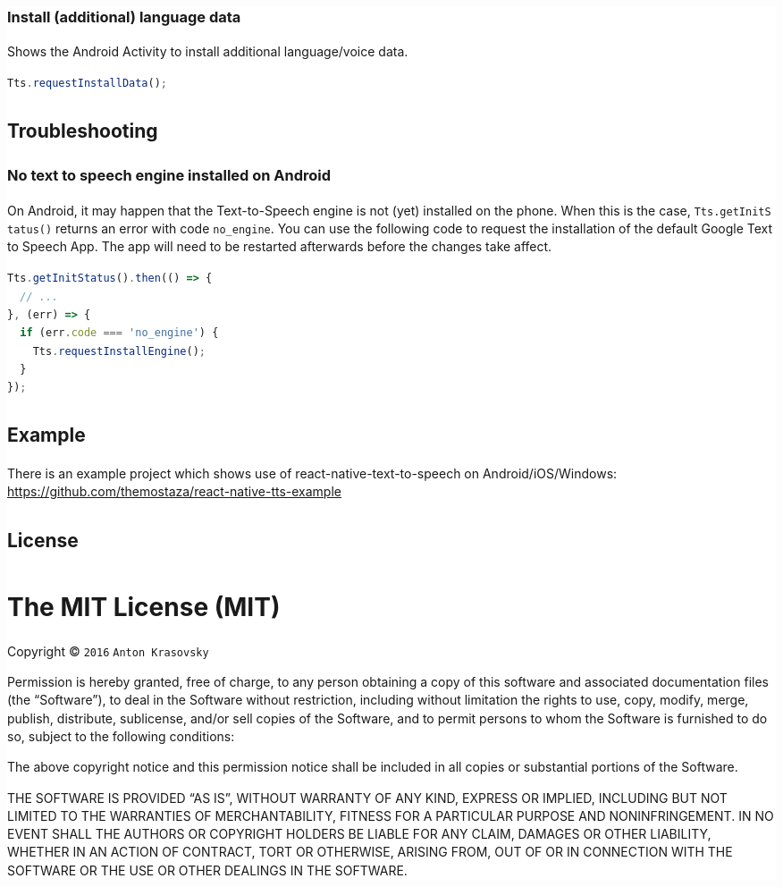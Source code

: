 ### Install (additional) language data

Shows the Android Activity to install additional language/voice data.

```js
Tts.requestInstallData();
```

## Troubleshooting

### No text to speech engine installed on Android

On Android, it may happen that the Text-to-Speech engine is not (yet) installed on the phone.
When this is the case, `Tts.getInitStatus()` returns an error with code `no_engine`.
You can use the following code to request the installation of the default Google Text to Speech App.
The app will need to be restarted afterwards before the changes take affect.

```js
Tts.getInitStatus().then(() => {
  // ...
}, (err) => {
  if (err.code === 'no_engine') {
    Tts.requestInstallEngine();
  }
});
```

## Example

There is an example project which shows use of react-native-text-to-speech on Android/iOS/Windows: https://github.com/themostaza/react-native-tts-example

## License

The MIT License (MIT)
=====================

Copyright © `2016` `Anton Krasovsky`

Permission is hereby granted, free of charge, to any person
obtaining a copy of this software and associated documentation
files (the “Software”), to deal in the Software without
restriction, including without limitation the rights to use,
copy, modify, merge, publish, distribute, sublicense, and/or sell
copies of the Software, and to permit persons to whom the
Software is furnished to do so, subject to the following
conditions:

The above copyright notice and this permission notice shall be
included in all copies or substantial portions of the Software.

THE SOFTWARE IS PROVIDED “AS IS”, WITHOUT WARRANTY OF ANY KIND,
EXPRESS OR IMPLIED, INCLUDING BUT NOT LIMITED TO THE WARRANTIES
OF MERCHANTABILITY, FITNESS FOR A PARTICULAR PURPOSE AND
NONINFRINGEMENT. IN NO EVENT SHALL THE AUTHORS OR COPYRIGHT
HOLDERS BE LIABLE FOR ANY CLAIM, DAMAGES OR OTHER LIABILITY,
WHETHER IN AN ACTION OF CONTRACT, TORT OR OTHERWISE, ARISING
FROM, OUT OF OR IN CONNECTION WITH THE SOFTWARE OR THE USE OR
OTHER DEALINGS IN THE SOFTWARE.
